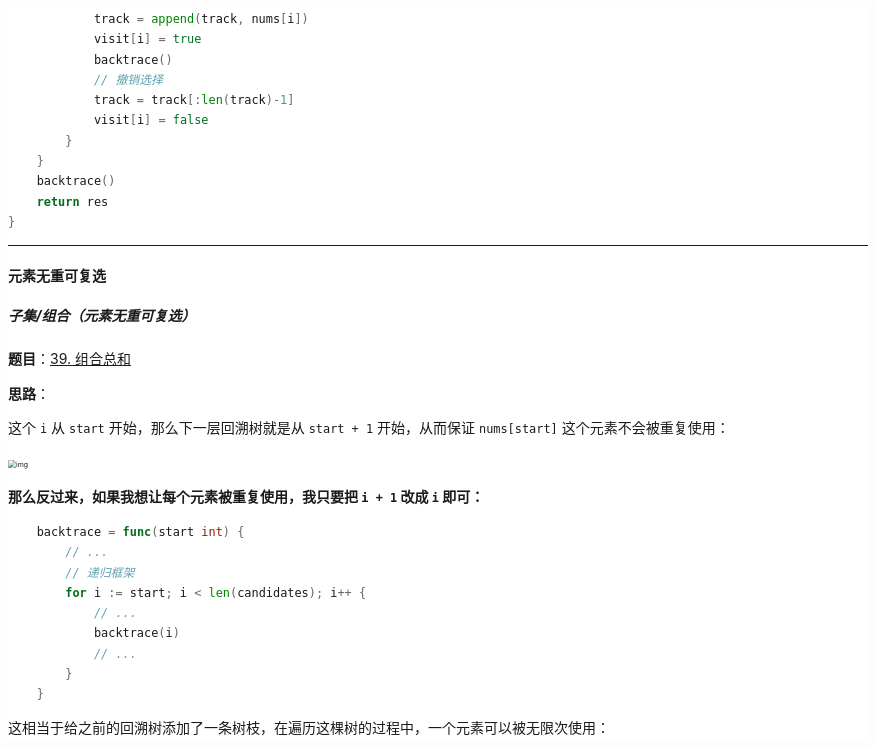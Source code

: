 ```go
            track = append(track, nums[i])
            visit[i] = true
            backtrace()
            // 撤销选择
            track = track[:len(track)-1]
            visit[i] = false
        }
    }
    backtrace()
    return res
}
```



--------------------



#### 元素无重可复选



##### 子集/组合（元素无重可复选）

**题目**：[39. 组合总和](https://leetcode.cn/problems/combination-sum/submissions/)

**思路**：

这个 `i` 从 `start` 开始，那么下一层回溯树就是从 `start + 1` 开始，从而保证 `nums[start]` 这个元素不会被重复使用：

<img src="https://labuladong.github.io/algo/images/%e6%8e%92%e5%88%97%e7%bb%84%e5%90%88/1.jpeg" alt="img" style="zoom:50%;" />

**那么反过来，如果我想让每个元素被重复使用，我只要把 `i + 1` 改成 `i` 即可：**

```go
    backtrace = func(start int) {
		// ...
        // 递归框架
        for i := start; i < len(candidates); i++ {
            // ...
            backtrace(i)
            // ...
        }
    }
```

这相当于给之前的回溯树添加了一条树枝，在遍历这棵树的过程中，一个元素可以被无限次使用：
